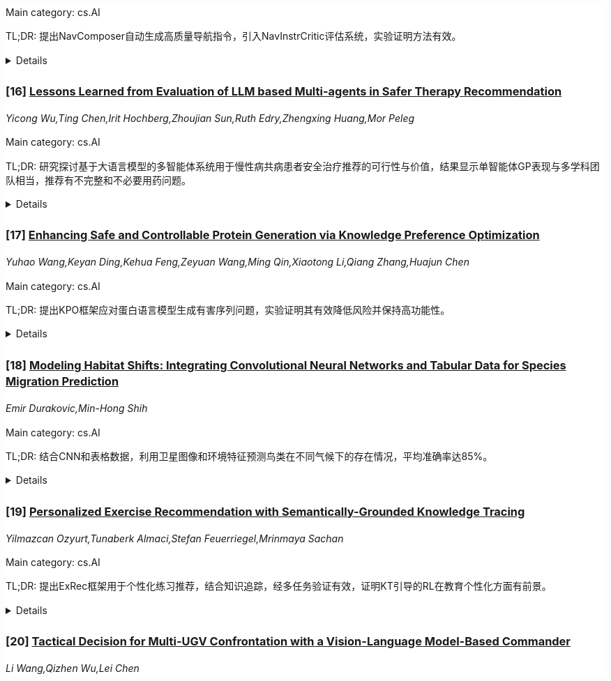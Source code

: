 Main category: cs.AI

TL;DR: 提出NavComposer自动生成高质量导航指令，引入NavInstrCritic评估系统，实验证明方法有效。


<details><summary>Details</summary></details>


### [16] [Lessons Learned from Evaluation of LLM based Multi-agents in Safer Therapy Recommendation](https://arxiv.org/abs/2507.10911)
*Yicong Wu,Ting Chen,Irit Hochberg,Zhoujian Sun,Ruth Edry,Zhengxing Huang,Mor Peleg*

Main category: cs.AI

TL;DR: 研究探讨基于大语言模型的多智能体系统用于慢性病共病患者安全治疗推荐的可行性与价值，结果显示单智能体GP表现与多学科团队相当，推荐有不完整和不必要用药问题。


<details><summary>Details</summary></details>


### [17] [Enhancing Safe and Controllable Protein Generation via Knowledge Preference Optimization](https://arxiv.org/abs/2507.10923)
*Yuhao Wang,Keyan Ding,Kehua Feng,Zeyuan Wang,Ming Qin,Xiaotong Li,Qiang Zhang,Huajun Chen*

Main category: cs.AI

TL;DR: 提出KPO框架应对蛋白语言模型生成有害序列问题，实验证明其有效降低风险并保持高功能性。


<details><summary>Details</summary></details>


### [18] [Modeling Habitat Shifts: Integrating Convolutional Neural Networks and Tabular Data for Species Migration Prediction](https://arxiv.org/abs/2507.10993)
*Emir Durakovic,Min-Hong Shih*

Main category: cs.AI

TL;DR: 结合CNN和表格数据，利用卫星图像和环境特征预测鸟类在不同气候下的存在情况，平均准确率达85%。


<details><summary>Details</summary></details>


### [19] [Personalized Exercise Recommendation with Semantically-Grounded Knowledge Tracing](https://arxiv.org/abs/2507.11060)
*Yilmazcan Ozyurt,Tunaberk Almaci,Stefan Feuerriegel,Mrinmaya Sachan*

Main category: cs.AI

TL;DR: 提出ExRec框架用于个性化练习推荐，结合知识追踪，经多任务验证有效，证明KT引导的RL在教育个性化方面有前景。


<details><summary>Details</summary></details>


### [20] [Tactical Decision for Multi-UGV Confrontation with a Vision-Language Model-Based Commander](https://arxiv.org/abs/2507.11079)
*Li Wang,Qizhen Wu,Lei Chen*
